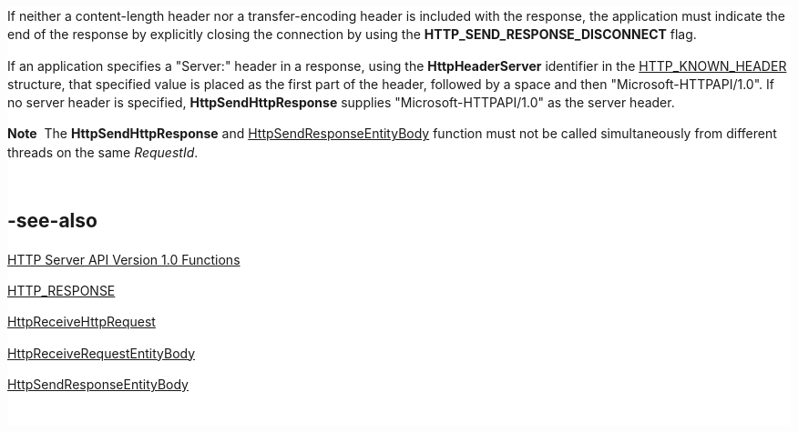 If neither a content-length header nor a transfer-encoding header is included with the response, the application must indicate the end of the response by explicitly closing the connection by using the <b>HTTP_SEND_RESPONSE_DISCONNECT</b> flag.

 If an application specifies a "Server:" header in a response,  using the <b>HttpHeaderServer</b> identifier in the <a href="https://docs.microsoft.com/windows/desktop/api/http/ns-http-http_known_header">HTTP_KNOWN_HEADER</a> structure, that specified value is placed as the first part of the header, followed by a space and then "Microsoft-HTTPAPI/1.0". If no server header is specified, <b>HttpSendHttpResponse</b> supplies "Microsoft-HTTPAPI/1.0" as the server header.

<div class="alert"><b>Note</b>  The <b>HttpSendHttpResponse</b> and <a href="https://docs.microsoft.com/windows/desktop/api/http/nf-http-httpsendresponseentitybody">HttpSendResponseEntityBody</a> function must not be called simultaneously from different threads on the same <i>RequestId</i>.</div>
<div> </div>



## -see-also




<a href="https://docs.microsoft.com/windows/desktop/Http/http-server-api-version-1-0-functions">HTTP Server API Version 1.0 Functions</a>



<a href="https://docs.microsoft.com/windows/desktop/Http/http-response">HTTP_RESPONSE</a>



<a href="https://docs.microsoft.com/windows/desktop/api/http/nf-http-httpreceivehttprequest">HttpReceiveHttpRequest</a>



<a href="https://docs.microsoft.com/windows/desktop/api/http/nf-http-httpreceiverequestentitybody">HttpReceiveRequestEntityBody</a>



<a href="https://docs.microsoft.com/windows/desktop/api/http/nf-http-httpsendresponseentitybody">HttpSendResponseEntityBody</a>
 

 

